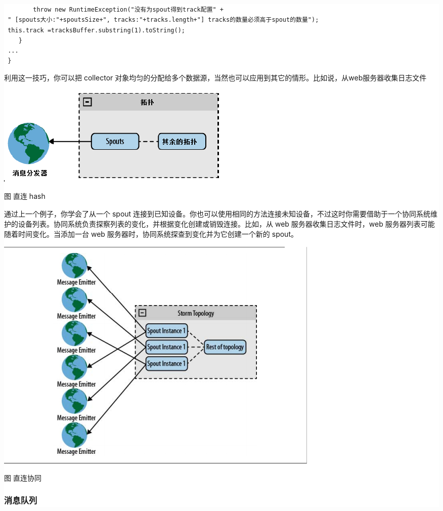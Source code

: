 ```
        throw new RuntimeException("没有为spout得到track配置" +
 " [spouts大小:"+spoutsSize+", tracks:"+tracks.length+"] tracks的数量必须高于spout的数量");
 this.track =tracksBuffer.substring(1).toString();
    }
 ...
 }  
```  

利用这一技巧，你可以把 collector 对象均匀的分配给多个数据源，当然也可以应用到其它的情形。比如说，从web服务器收集日志文件
  
![](images/05.png)  

图 直连 hash

通过上一个例子，你学会了从一个 spout 连接到已知设备。你也可以使用相同的方法连接未知设备，不过这时你需要借助于一个协同系统维护的设备列表。协同系统负责探察列表的变化，并根据变化创建或销毁连接。比如，从 web 服务器收集日志文件时，web 服务器列表可能随着时间变化。当添加一台 web 服务器时，协同系统探查到变化并为它创建一个新的 spout。
  
![](images/06.png)  

图 直连协同

### 消息队列
